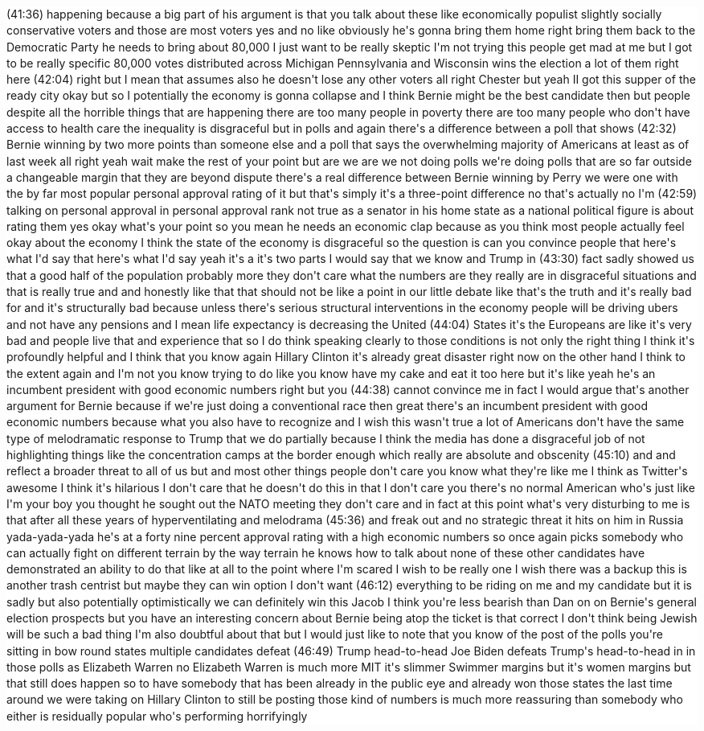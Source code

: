 (41:36) happening because a big part of his argument is that you talk about these like economically populist slightly socially conservative voters and those are most voters yes and no like obviously he's gonna bring them home right bring them back to the Democratic Party he needs to bring about 80,000 I just want to be really skeptic I'm not trying this people get mad at me but I got to be really specific 80,000 votes distributed across Michigan Pennsylvania and Wisconsin wins the election a lot of them right here
(42:04) right but I mean that assumes also he doesn't lose any other voters all right Chester but yeah II got this supper of the ready city okay but so I potentially the economy is gonna collapse and I think Bernie might be the best candidate then but people despite all the horrible things that are happening there are too many people in poverty there are too many people who don't have access to health care the inequality is disgraceful but in polls and again there's a difference between a poll that shows
(42:32) Bernie winning by two more points than someone else and a poll that says the overwhelming majority of Americans at least as of last week all right yeah wait make the rest of your point but are we are we not doing polls we're doing polls that are so far outside a changeable margin that they are beyond dispute there's a real difference between Bernie winning by Perry we were one with the by far most popular personal approval rating of it but that's simply it's a three-point difference no that's actually no I'm
(42:59) talking on personal approval in personal approval rank not true as a senator in his home state as a national political figure is about rating them yes okay what's your point so you mean he needs an economic clap because as you think most people actually feel okay about the economy I think the state of the economy is disgraceful so the question is can you convince people that here's what I'd say that here's what I'd say yeah it's a it's two parts I would say that we know and Trump in
(43:30) fact sadly showed us that a good half of the population probably more they don't care what the numbers are they really are in disgraceful situations and that is really true and and honestly like that that should not be like a point in our little debate like that's the truth and it's really bad for and it's structurally bad because unless there's serious structural interventions in the economy people will be driving ubers and not have any pensions and I mean life expectancy is decreasing the United
(44:04) States it's the Europeans are like it's very bad and people live that and experience that so I do think speaking clearly to those conditions is not only the right thing I think it's profoundly helpful and I think that you know again Hillary Clinton it's already great disaster right now on the other hand I think to the extent again and I'm not you know trying to do like you know have my cake and eat it too here but it's like yeah he's an incumbent president with good economic numbers right but you
(44:38) cannot convince me in fact I would argue that's another argument for Bernie because if we're just doing a conventional race then great there's an incumbent president with good economic numbers because what you also have to recognize and I wish this wasn't true a lot of Americans don't have the same type of melodramatic response to Trump that we do partially because I think the media has done a disgraceful job of not highlighting things like the concentration camps at the border enough which really are absolute and obscenity
(45:10) and and reflect a broader threat to all of us but and most other things people don't care you know what they're like me I think as Twitter's awesome I think it's hilarious I don't care that he doesn't do this in that I don't care you there's no normal American who's just like I'm your boy you thought he sought out the NATO meeting they don't care and in fact at this point what's very disturbing to me is that after all these years of hyperventilating and melodrama
(45:36) and freak out and no strategic threat it hits on him in Russia yada-yada-yada he's at a forty nine percent approval rating with a high economic numbers so once again picks somebody who can actually fight on different terrain by the way terrain he knows how to talk about none of these other candidates have demonstrated an ability to do that like at all to the point where I'm scared I wish to be really one I wish there was a backup this is another trash centrist but maybe they can win option I don't want
(46:12) everything to be riding on me and my candidate but it is sadly but also potentially optimistically we can definitely win this Jacob I think you're less bearish than Dan on on Bernie's general election prospects but you have an interesting concern about Bernie being atop the ticket is that correct I don't think being Jewish will be such a bad thing I'm also doubtful about that but I would just like to note that you know of the post of the polls you're sitting in bow round states multiple candidates defeat
(46:49) Trump head-to-head Joe Biden defeats Trump's head-to-head in in those polls as Elizabeth Warren no Elizabeth Warren is much more MIT it's slimmer Swimmer margins but it's women margins but that still does happen so to have somebody that has been already in the public eye and already won those states the last time around we were taking on Hillary Clinton to still be posting those kind of numbers is much more reassuring than somebody who either is residually popular who's performing horrifyingly